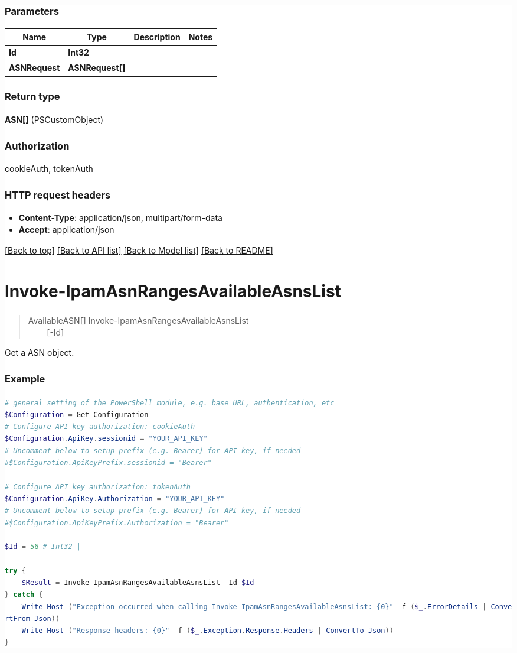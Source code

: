 ### Parameters

Name | Type | Description  | Notes
------------- | ------------- | ------------- | -------------
 **Id** | **Int32**|  | 
 **ASNRequest** | [**ASNRequest[]**](ASNRequest.md)|  | 

### Return type

[**ASN[]**](ASN.md) (PSCustomObject)

### Authorization

[cookieAuth](../README.md#cookieAuth), [tokenAuth](../README.md#tokenAuth)

### HTTP request headers

 - **Content-Type**: application/json, multipart/form-data
 - **Accept**: application/json

[[Back to top]](#) [[Back to API list]](../README.md#documentation-for-api-endpoints) [[Back to Model list]](../README.md#documentation-for-models) [[Back to README]](../README.md)

<a id="Invoke-IpamAsnRangesAvailableAsnsList"></a>
# **Invoke-IpamAsnRangesAvailableAsnsList**
> AvailableASN[] Invoke-IpamAsnRangesAvailableAsnsList<br>
> &nbsp;&nbsp;&nbsp;&nbsp;&nbsp;&nbsp;&nbsp;&nbsp;[-Id] <Int32><br>



Get a ASN object.

### Example
```powershell
# general setting of the PowerShell module, e.g. base URL, authentication, etc
$Configuration = Get-Configuration
# Configure API key authorization: cookieAuth
$Configuration.ApiKey.sessionid = "YOUR_API_KEY"
# Uncomment below to setup prefix (e.g. Bearer) for API key, if needed
#$Configuration.ApiKeyPrefix.sessionid = "Bearer"

# Configure API key authorization: tokenAuth
$Configuration.ApiKey.Authorization = "YOUR_API_KEY"
# Uncomment below to setup prefix (e.g. Bearer) for API key, if needed
#$Configuration.ApiKeyPrefix.Authorization = "Bearer"

$Id = 56 # Int32 | 

try {
    $Result = Invoke-IpamAsnRangesAvailableAsnsList -Id $Id
} catch {
    Write-Host ("Exception occurred when calling Invoke-IpamAsnRangesAvailableAsnsList: {0}" -f ($_.ErrorDetails | ConvertFrom-Json))
    Write-Host ("Response headers: {0}" -f ($_.Exception.Response.Headers | ConvertTo-Json))
}
```
